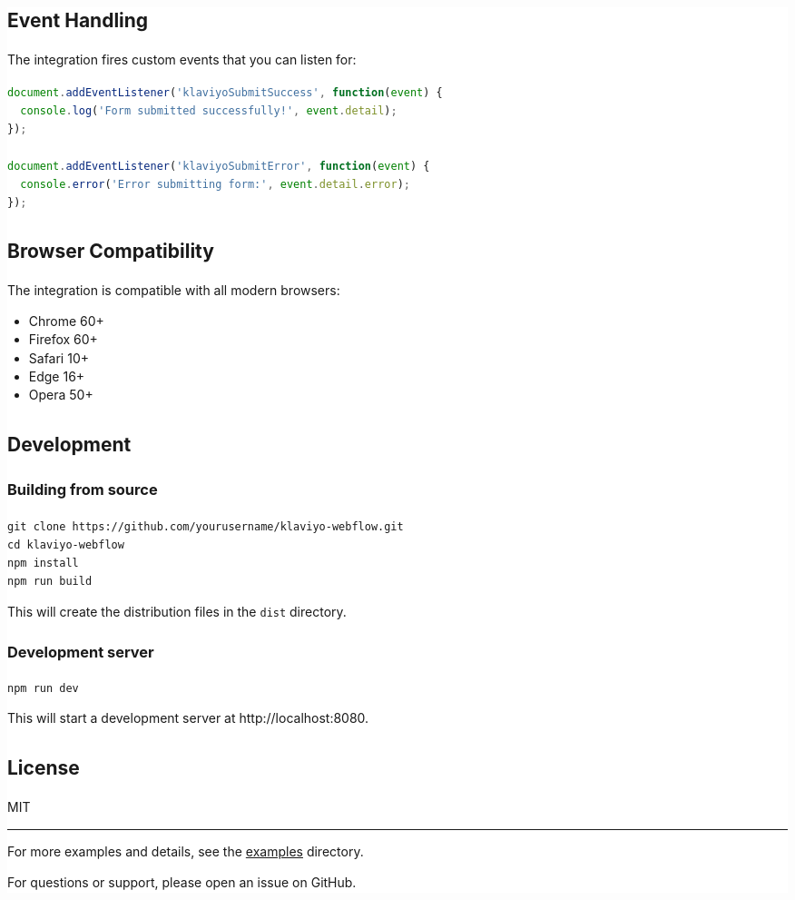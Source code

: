 ## Event Handling

The integration fires custom events that you can listen for:

```javascript
document.addEventListener('klaviyoSubmitSuccess', function(event) {
  console.log('Form submitted successfully!', event.detail);
});

document.addEventListener('klaviyoSubmitError', function(event) {
  console.error('Error submitting form:', event.detail.error);
});
```

## Browser Compatibility

The integration is compatible with all modern browsers:

- Chrome 60+
- Firefox 60+
- Safari 10+
- Edge 16+
- Opera 50+

## Development

### Building from source

```
git clone https://github.com/yourusername/klaviyo-webflow.git
cd klaviyo-webflow
npm install
npm run build
```

This will create the distribution files in the `dist` directory.

### Development server

```
npm run dev
```

This will start a development server at http://localhost:8080.

## License

MIT

---

For more examples and details, see the [examples](./examples) directory.

For questions or support, please open an issue on GitHub. 